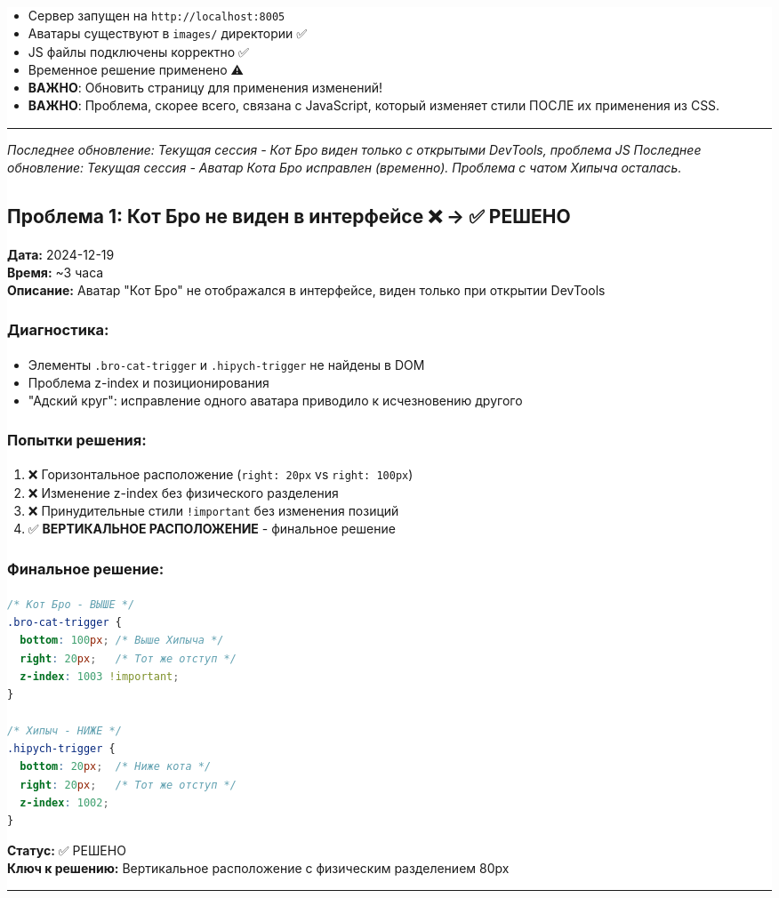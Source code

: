 - Сервер запущен на `http://localhost:8005`
- Аватары существуют в `images/` директории ✅
- JS файлы подключены корректно ✅
- Временное решение применено ⚠️
- **ВАЖНО**: Обновить страницу для применения изменений!
- **ВАЖНО**: Проблема, скорее всего, связана с JavaScript, который изменяет стили ПОСЛЕ их применения из CSS.

---
*Последнее обновление: Текущая сессия - Кот Бро виден только с открытыми DevTools, проблема JS*
*Последнее обновление: Текущая сессия - Аватар Кота Бро исправлен (временно). Проблема с чатом Хипыча осталась.* 

## Проблема 1: Кот Бро не виден в интерфейсе ❌ → ✅ РЕШЕНО
**Дата:** 2024-12-19  
**Время:** ~3 часа  
**Описание:** Аватар "Кот Бро" не отображался в интерфейсе, виден только при открытии DevTools

### Диагностика:
- Элементы `.bro-cat-trigger` и `.hipych-trigger` не найдены в DOM
- Проблема z-index и позиционирования
- "Адский круг": исправление одного аватара приводило к исчезновению другого

### Попытки решения:
1. ❌ Горизонтальное расположение (`right: 20px` vs `right: 100px`)
2. ❌ Изменение z-index без физического разделения
3. ❌ Принудительные стили `!important` без изменения позиций
4. ✅ **ВЕРТИКАЛЬНОЕ РАСПОЛОЖЕНИЕ** - финальное решение

### Финальное решение:
```css
/* Кот Бро - ВЫШЕ */
.bro-cat-trigger {
  bottom: 100px; /* Выше Хипыча */
  right: 20px;   /* Тот же отступ */
  z-index: 1003 !important;
}

/* Хипыч - НИЖЕ */
.hipych-trigger {
  bottom: 20px;  /* Ниже кота */
  right: 20px;   /* Тот же отступ */
  z-index: 1002;
}
```

**Статус:** ✅ РЕШЕНО  
**Ключ к решению:** Вертикальное расположение с физическим разделением 80px

---
